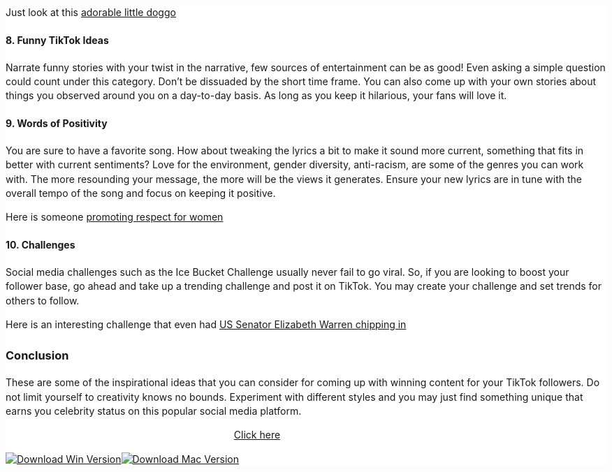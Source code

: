 Just look at this [adorable little doggo](https://www.instagram.com/p/BzLCv72DpcY/)

#### 8\. Funny TikTok Ideas

Narrate funny stories with your twist in the narrative, few sources of entertainment can be as good! Even asking a simple question could count under this category. Don’t be dissuaded by the short time frame. You can also come up with your own stories about things you observed around you on a day-to-day basis. As long as you keep it hilarious, your fans will love it.

#### 9\. Words of Positivity

You are sure to have a favorite song. How about tweaking the lyrics a bit to make it sound more current, something that fits in better with current sentiments? Love for the environment, gender diversity, anti-racism, are some of the genres you can work with. The more resounding your message, the more will be the views it generates. Ensure your new lyrics are in tune with the overall tempo of the song and focus on keeping it positive.

Here is someone [promoting respect for women](https://twitter.com/i/status/1081608132382609413)

#### 10\. Challenges

Social media challenges such as the Ice Bucket Challenge usually never fail to go viral. So, if you are looking to boost your follower base, go ahead and take up a trending challenge and post it on TikTok. You may create your challenge and set trends for others to follow.

Here is an interesting challenge that even had [US Senator Elizabeth Warren chipping in](https://www.youtube.com/watch?v=Iv90UabzuBM)

### Conclusion

These are some of the inspirational ideas that you can consider for coming up with winning content for your TikTok followers. Do not limit yourself to creativity knows no bounds. Experiment with different styles and you may just find something unique that earns you celebrity status on this popular social media platform.


<span id="1993652">
					<video width="720" height="300" style="cursor:pointer"
           poster="//a.impactradius-go.com/display-clicktoplayimage/1993652.jpeg"
           onclick="if(!this.playClicked){this.play();this.setAttribute('controls',true);this.playClicked=true;}">
	   <source src="//a.impactradius-go.com/display-ad/22993-1993652">
	   <img src="//a.impactradius-go.com/display-clicktoplayimage/1993652.jpeg" style="border: none; height: 100%; width: 100%; object-fit: contain">
	</video>
	<div style="width:720px;text-align:center"><a href="javascript:window.open(decodeURIComponent('https%3A%2F%2Fhomestyler.sjv.io%2Fc%2F5597632%2F1993652%2F22993'), '_blank');void(0);">Click here</a></div>
</span>
<img height="0" width="0" src="https://imp.pxf.io/i/5597632/1993652/22993" style="position:absolute;visibility:hidden;" border="0" />

[![Download Win Version](https://images.wondershare.com/filmora/guide/download-btn-win.jpg)](https://tools.techidaily.com/wondershare/filmora/download/)[![Download Mac Version](https://images.wondershare.com/filmora/guide/download-btn-mac.jpg)](https://tools.techidaily.com/wondershare/filmora/download/)
